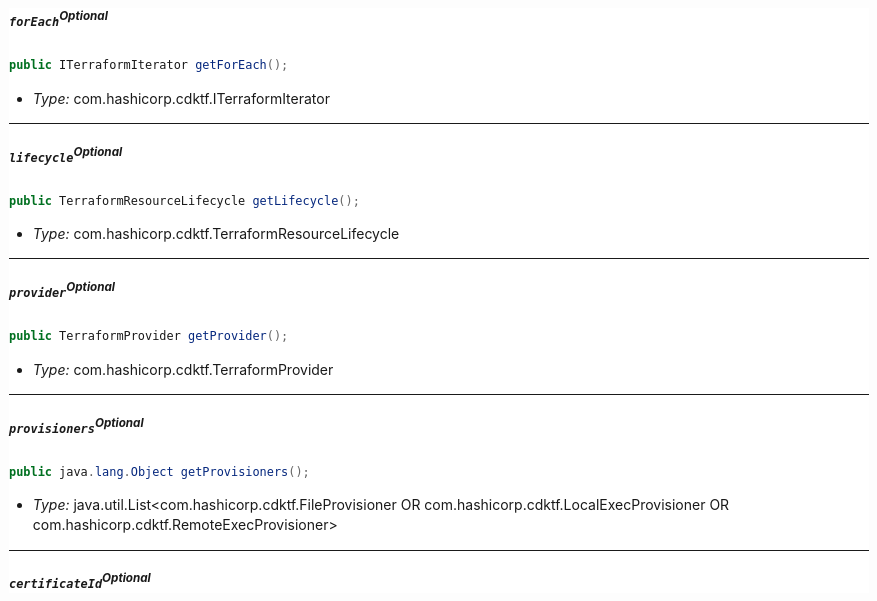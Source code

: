 
##### `forEach`<sup>Optional</sup> <a name="forEach" id="@cdktf/provider-cloudflare.dataCloudflareOriginCaCertificate.DataCloudflareOriginCaCertificateConfig.property.forEach"></a>

```java
public ITerraformIterator getForEach();
```

- *Type:* com.hashicorp.cdktf.ITerraformIterator

---

##### `lifecycle`<sup>Optional</sup> <a name="lifecycle" id="@cdktf/provider-cloudflare.dataCloudflareOriginCaCertificate.DataCloudflareOriginCaCertificateConfig.property.lifecycle"></a>

```java
public TerraformResourceLifecycle getLifecycle();
```

- *Type:* com.hashicorp.cdktf.TerraformResourceLifecycle

---

##### `provider`<sup>Optional</sup> <a name="provider" id="@cdktf/provider-cloudflare.dataCloudflareOriginCaCertificate.DataCloudflareOriginCaCertificateConfig.property.provider"></a>

```java
public TerraformProvider getProvider();
```

- *Type:* com.hashicorp.cdktf.TerraformProvider

---

##### `provisioners`<sup>Optional</sup> <a name="provisioners" id="@cdktf/provider-cloudflare.dataCloudflareOriginCaCertificate.DataCloudflareOriginCaCertificateConfig.property.provisioners"></a>

```java
public java.lang.Object getProvisioners();
```

- *Type:* java.util.List<com.hashicorp.cdktf.FileProvisioner OR com.hashicorp.cdktf.LocalExecProvisioner OR com.hashicorp.cdktf.RemoteExecProvisioner>

---

##### `certificateId`<sup>Optional</sup> <a name="certificateId" id="@cdktf/provider-cloudflare.dataCloudflareOriginCaCertificate.DataCloudflareOriginCaCertificateConfig.property.certificateId"></a>
